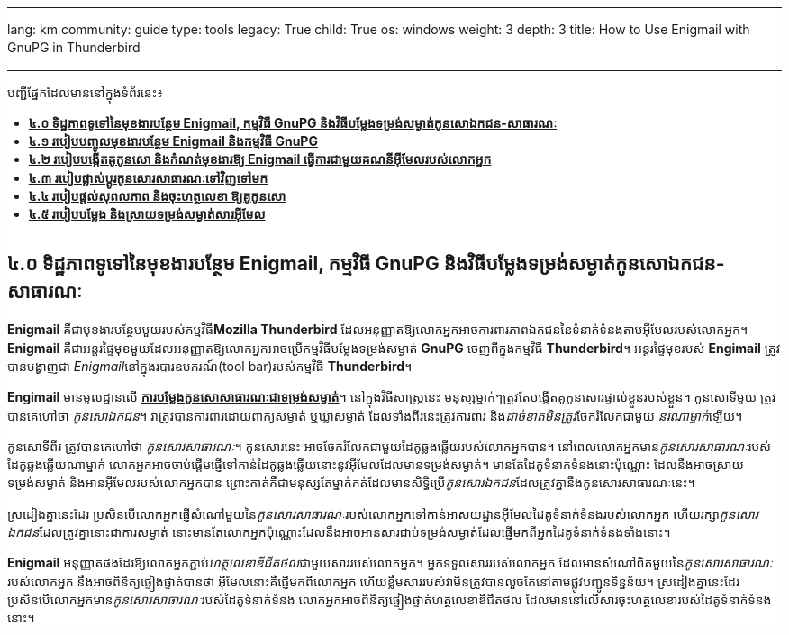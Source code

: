 

---

lang: km
community: guide
type: tools
legacy: True
child: True
os: windows
weight: 3
depth: 3
title: How to Use Enigmail with GnuPG in Thunderbird

---

បញ្ជីផ្នែកដែលមាននៅក្នុងទំព័រនេះ៖

- [**៤.០ ទិដ្ឋភាពទូទៅនៃមុខងារបន្ថែម Enigmail, កម្មវិធី GnuPG និងវិធីបម្លែងទម្រង់សម្ងាត់កូនសោឯកជន-សាធារណៈ**](#4.0)
- [**៤.១ របៀបបញ្ចូលមុខងារបន្ថែម Enigmail និងកម្មវិធី GnuPG**](#4.1)
- [**៤.២ របៀបបង្កើតគូកូនសោ និងកំណត់មុខងារឱ្យ Enigmail ធ្វើការជាមួយគណនីអ៊ីមែលរបស់លោកអ្នក**](#4.2)
- [**៤.៣ របៀបផ្លាស់ប្តូរកូនសោរសាធារណៈទៅវិញទៅមក**](#4.3)
- [**៤.៤ របៀបផ្តល់សុពលភាព និងចុះហត្ថលេខា ឱ្យគូកូនសោ**](#4.4)
- [**៤.៥ របៀបបម្លែង និងស្រាយទម្រង់សម្ងាត់សារអ៊ីមែល**](#4.5)


<a name="4.0"></a>
## ៤.០ ទិដ្ឋភាពទូទៅនៃមុខងារបន្ថែម Enigmail, កម្មវិធី GnuPG និងវិធីបម្លែងទម្រង់សម្ងាត់កូនសោឯកជន-សាធារណៈ ##

**Enigmail** គឺជាមុខងារបន្ថែមមួយរបស់កម្មវិធី**Mozilla Thunderbird** ដែលអនុញ្ញាតឱ្យលោកអ្នកអាចការពារភាពឯកជននៃទំនាក់ទំនងតាមអ៊ីមែលរបស់លោកអ្នក។ **Enigmail** គឺជាអន្តរផ្ទៃមុខមួយដែលអនុញ្ញាតឱ្យលោកអ្នកអាចប្រើកម្មវិធីបម្លែងទម្រង់សម្ងាត់ **GnuPG** ចេញពីក្នុងកម្មវិធី **Thunderbird**។ អន្តរផ្ទៃមុខរបស់ **Engimail** ត្រូវបានបង្ហាញជា *Enigmail*នៅក្នុងរបារឧបករណ៍(tool bar)របស់កម្មវិធី **Thunderbird**។ 

**Engimail** មានមូលដ្ឋានលើ [**ការបម្លែងកូនសោសាធារណៈជាទម្រង់សម្ងាត់**](http://en.wikipedia.org/wiki/Public-key_cryptography)។
នៅក្នុងវិធីសាស្ត្រនេះ មនុស្សម្នាក់ៗត្រូវតែបង្កើតគូកូនសោរផ្ទាល់ខ្លួនរបស់ខ្លួន។ កូនសោទីមួយ ត្រូវបានគេហៅថា *កូនសោឯកជន*។ វាត្រូវបានការពារដោយពាក្យសម្ងាត់ ឬឃ្លាសម្ងាត់ ដែលទាំងពីរនេះត្រូវការពារ និង*ដាច់ខាតមិនត្រូវ*ចែករំលែកជាមួយ *នរណាម្នាក់*ឡើយ។

កូនសោទីពីរ ត្រូវបានគេហៅថា *កូនសោរសាធារណៈ*។ កូនសោរនេះ អាចចែករំលែកជាមួយដៃគូឆ្លងឆ្លើយរបស់លោកអ្នកបាន។ នៅពេលលោកអ្នកមាន*កូនសោរសាធារណៈ*របស់ដៃគូឆ្លងឆ្លើយណាម្នាក់ លោកអ្នកអាចចាប់ផ្តើមផ្ញើទៅកាន់ដៃគូឆ្លងឆ្លើយនោះនូវអ៊ីមែលដែលមានទម្រង់សម្ងាត់។ មានតែដៃគូទំនាក់ទំនងនោះប៉ុណ្ណោះ ដែលនឹងអាចស្រាយទម្រង់សម្ងាត់ និងអានអ៊ីមែលរបស់លោកអ្នកបាន ព្រោះគាត់គឺជាមនុស្សតែម្នាក់គត់ដែលមានសិទ្ធិប្រើ*កូនសោរឯកជន*ដែលត្រូវគ្នានឹងកូនសោរសាធារណៈនេះ។

ស្រដៀងគ្នានេះដែរ ប្រសិនបើលោកអ្នកផ្ញើសំណៅមួយនៃ*កូនសោរសាធារណៈ*របស់លោកអ្នកទៅកាន់អាសយដ្ឋានអ៊ីមែលដៃគូទំនាក់ទំនងរបស់លោកអ្នក ហើយរក្សា*កូនសោរឯកជន*ដែលត្រូវគ្នានោះជាការសម្ងាត់  នោះមានតែលោកអ្នកប៉ុណ្ណោះដែលនឹងអាចអានសារជាប់ទម្រង់សម្ងាត់ដែលផ្ញើមកពីអ្នកដៃគូទំនាក់ទំនងទាំងនោះ។

**Enigmail** អនុញ្ញាតផងដែរឱ្យលោកអ្នកភ្ជាប់*ហត្ថលេខាឌីជីតថល*ជាមួយសាររបស់លោកអ្នក។ អ្នកទទួលសាររបស់លោកអ្នក ដែលមានសំណៅពិតមួយនៃ*កូនសោរសាធារណៈ*របស់លោកអ្នក នឹងអាចពិនិត្យផ្ទៀងផ្ទាត់បានថា អ៊ីមែលនោះគឺផ្ញើមកពីលោកអ្នក ហើយខ្លឹមសាររបស់វាមិនត្រូវបានលួចកែនៅតាមផ្លូវបញ្ជូនទិន្នន័យ។ ស្រដៀងគ្នានេះដែរ ប្រសិនបើលោកអ្នកមាន*កូនសោរសាធារណៈ*របស់ដៃគូទំនាក់ទំនង  លោកអ្នកអាចពិនិត្យផ្ទៀងផ្ទាត់ហត្ថលេខាឌីជីតថល ដែលមាននៅលើសារចុះហត្ថលេខារបស់ដៃគូទំនាក់ទំនងនោះ។
